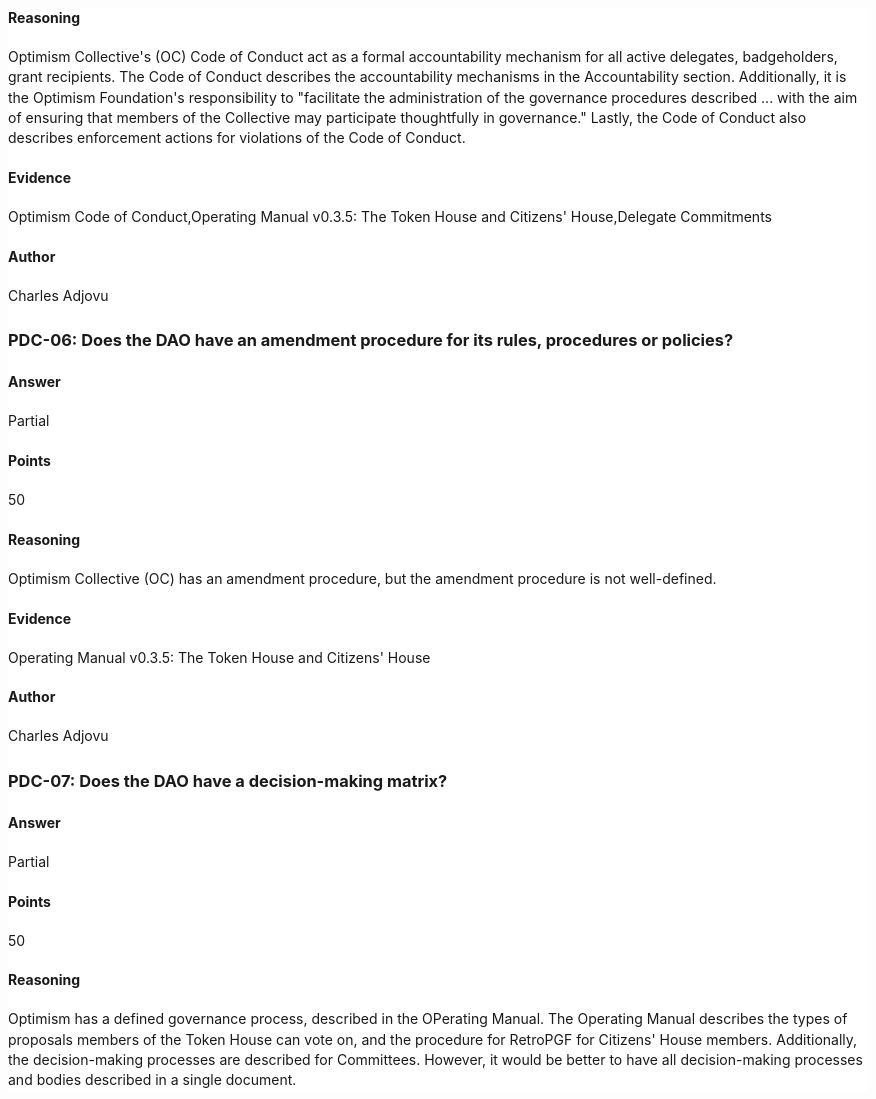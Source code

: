 #### Reasoning
Optimism Collective's (OC) Code of Conduct act as a formal accountability mechanism for all active delegates, badgeholders, grant recipients. The Code of Conduct describes the accountability mechanisms in the Accountability section. Additionally, it is the Optimism Foundation's responsibility to "facilitate the administration of the governance procedures described ... with the aim of ensuring that members of the Collective may participate thoughtfully in governance." Lastly, the Code of Conduct also describes enforcement actions for violations of the Code of Conduct.

#### Evidence
Optimism Code of Conduct,Operating Manual v0.3.5: The Token House and Citizens' House,Delegate Commitments

#### Author
Charles Adjovu



### PDC-06: Does the DAO have an amendment procedure for its rules, procedures or policies?


#### Answer
Partial

#### Points
50

#### Reasoning
Optimism Collective (OC) has an amendment procedure, but the amendment procedure is not well-defined.

#### Evidence
Operating Manual v0.3.5: The Token House and Citizens' House

#### Author
Charles Adjovu



### PDC-07: Does the DAO have a decision-making matrix?


#### Answer
Partial

#### Points
50

#### Reasoning
Optimism has a defined governance process, described in the OPerating Manual. The Operating Manual describes the types of proposals members of the Token House can vote on, and the procedure for RetroPGF for Citizens' House members. Additionally, the decision-making processes are described for Committees. However, it would be better to have all decision-making processes and bodies described in a single document.

